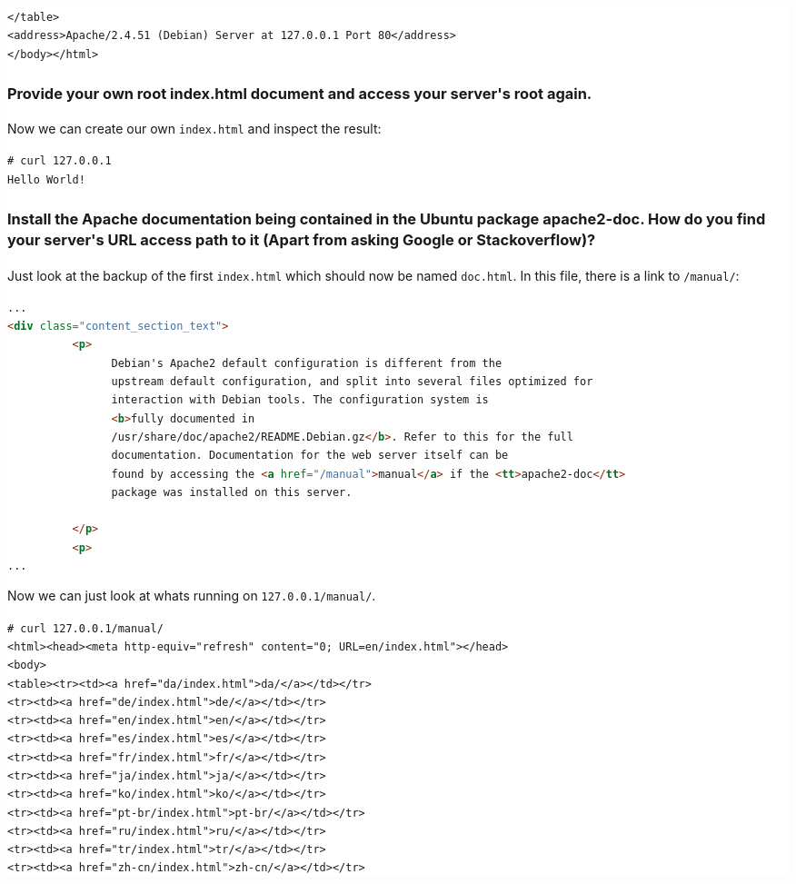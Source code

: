 ```shell
</table>
<address>Apache/2.4.51 (Debian) Server at 127.0.0.1 Port 80</address>
</body></html>
```

### Provide your own root index.html document and access your server's root again.

Now we can create our own `index.html` and inspect the result: 

```shell 
# curl 127.0.0.1
Hello World!
```

### Install the Apache documentation being contained in the Ubuntu package apache2-doc. How do you find your server's URL access path to it (Apart from asking Google or Stackoverflow)? 

Just look at the backup of the first `index.html` which should now be named `doc.html`. In this file, there is a link to `/manual/`:

```html
...
<div class="content_section_text">
          <p>
                Debian's Apache2 default configuration is different from the
                upstream default configuration, and split into several files optimized for
                interaction with Debian tools. The configuration system is
                <b>fully documented in
                /usr/share/doc/apache2/README.Debian.gz</b>. Refer to this for the full
                documentation. Documentation for the web server itself can be
                found by accessing the <a href="/manual">manual</a> if the <tt>apache2-doc</tt>
                package was installed on this server.

          </p>
          <p>
...
```

Now we can just look at whats running on `127.0.0.1/manual/`.

```shell
# curl 127.0.0.1/manual/
<html><head><meta http-equiv="refresh" content="0; URL=en/index.html"></head>
<body>
<table><tr><td><a href="da/index.html">da/</a></td></tr>
<tr><td><a href="de/index.html">de/</a></td></tr>
<tr><td><a href="en/index.html">en/</a></td></tr>
<tr><td><a href="es/index.html">es/</a></td></tr>
<tr><td><a href="fr/index.html">fr/</a></td></tr>
<tr><td><a href="ja/index.html">ja/</a></td></tr>
<tr><td><a href="ko/index.html">ko/</a></td></tr>
<tr><td><a href="pt-br/index.html">pt-br/</a></td></tr>
<tr><td><a href="ru/index.html">ru/</a></td></tr>
<tr><td><a href="tr/index.html">tr/</a></td></tr>
<tr><td><a href="zh-cn/index.html">zh-cn/</a></td></tr>
```

